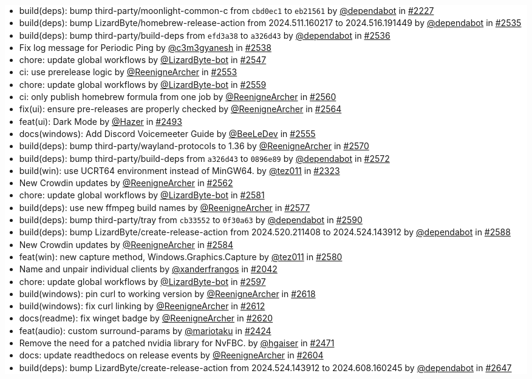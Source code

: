 * build(deps): bump third-party/moonlight-common-c from `cbd0ec1` to `eb21561` by [@dependabot](https://github.com/dependabot) in [#2227](https://github.com/LizardByte/Sunshine/pull/2227)
* build(deps): bump LizardByte/homebrew-release-action from 2024.511.160217 to 2024.516.191449 by [@dependabot](https://github.com/dependabot) in [#2535](https://github.com/LizardByte/Sunshine/pull/2535)
* build(deps): bump third-party/build-deps from `efd3a38` to `a326d43` by [@dependabot](https://github.com/dependabot) in [#2536](https://github.com/LizardByte/Sunshine/pull/2536)
* Fix log message for Periodic Ping by [@c3m3gyanesh](https://github.com/c3m3gyanesh) in [#2538](https://github.com/LizardByte/Sunshine/pull/2538)
* chore: update global workflows by [@LizardByte-bot](https://github.com/LizardByte-bot) in [#2547](https://github.com/LizardByte/Sunshine/pull/2547)
* ci: use prerelease logic by [@ReenigneArcher](https://github.com/ReenigneArcher) in [#2553](https://github.com/LizardByte/Sunshine/pull/2553)
* chore: update global workflows by [@LizardByte-bot](https://github.com/LizardByte-bot) in [#2559](https://github.com/LizardByte/Sunshine/pull/2559)
* ci: only publish homebrew formula from one job by [@ReenigneArcher](https://github.com/ReenigneArcher) in [#2560](https://github.com/LizardByte/Sunshine/pull/2560)
* fix(ui): ensure pre-releases are properly checked by [@ReenigneArcher](https://github.com/ReenigneArcher) in [#2564](https://github.com/LizardByte/Sunshine/pull/2564)
* feat(ui): Dark Mode by [@Hazer](https://github.com/Hazer) in [#2493](https://github.com/LizardByte/Sunshine/pull/2493)
* docs(windows): Add Discord Voicemeeter Guide by [@BeeLeDev](https://github.com/BeeLeDev) in [#2555](https://github.com/LizardByte/Sunshine/pull/2555)
* build(deps): bump third-party/wayland-protocols to 1.36 by [@ReenigneArcher](https://github.com/ReenigneArcher) in [#2570](https://github.com/LizardByte/Sunshine/pull/2570)
* build(deps): bump third-party/build-deps from `a326d43` to `0896e89` by [@dependabot](https://github.com/dependabot) in [#2572](https://github.com/LizardByte/Sunshine/pull/2572)
* build(win): use UCRT64 environment instead of MinGW64. by [@tez011](https://github.com/tez011) in [#2323](https://github.com/LizardByte/Sunshine/pull/2323)
* New Crowdin updates by [@ReenigneArcher](https://github.com/ReenigneArcher) in [#2562](https://github.com/LizardByte/Sunshine/pull/2562)
* chore: update global workflows by [@LizardByte-bot](https://github.com/LizardByte-bot) in [#2581](https://github.com/LizardByte/Sunshine/pull/2581)
* build(deps): use new ffmpeg build names by [@ReenigneArcher](https://github.com/ReenigneArcher) in [#2577](https://github.com/LizardByte/Sunshine/pull/2577)
* build(deps): bump third-party/tray from `cb33552` to `0f30a63` by [@dependabot](https://github.com/dependabot) in [#2590](https://github.com/LizardByte/Sunshine/pull/2590)
* build(deps): bump LizardByte/create-release-action from 2024.520.211408 to 2024.524.143912 by [@dependabot](https://github.com/dependabot) in [#2588](https://github.com/LizardByte/Sunshine/pull/2588)
* New Crowdin updates by [@ReenigneArcher](https://github.com/ReenigneArcher) in [#2584](https://github.com/LizardByte/Sunshine/pull/2584)
* feat(win): new capture method, Windows.Graphics.Capture  by [@tez011](https://github.com/tez011) in [#2580](https://github.com/LizardByte/Sunshine/pull/2580)
* Name and unpair individual clients by [@xanderfrangos](https://github.com/xanderfrangos) in [#2042](https://github.com/LizardByte/Sunshine/pull/2042)
* chore: update global workflows by [@LizardByte-bot](https://github.com/LizardByte-bot) in [#2597](https://github.com/LizardByte/Sunshine/pull/2597)
* build(windows): pin curl to working version by [@ReenigneArcher](https://github.com/ReenigneArcher) in [#2618](https://github.com/LizardByte/Sunshine/pull/2618)
* build(windows): fix curl linking by [@ReenigneArcher](https://github.com/ReenigneArcher) in [#2612](https://github.com/LizardByte/Sunshine/pull/2612)
* docs(readme): fix winget badge by [@ReenigneArcher](https://github.com/ReenigneArcher) in [#2620](https://github.com/LizardByte/Sunshine/pull/2620)
* feat(audio): custom surround-params by [@mariotaku](https://github.com/mariotaku) in [#2424](https://github.com/LizardByte/Sunshine/pull/2424)
* Remove the need for a patched nvidia library for NvFBC. by [@hgaiser](https://github.com/hgaiser) in [#2471](https://github.com/LizardByte/Sunshine/pull/2471)
* docs: update readthedocs on release events by [@ReenigneArcher](https://github.com/ReenigneArcher) in [#2604](https://github.com/LizardByte/Sunshine/pull/2604)
* build(deps): bump LizardByte/create-release-action from 2024.524.143912 to 2024.608.160245 by [@dependabot](https://github.com/dependabot) in [#2647](https://github.com/LizardByte/Sunshine/pull/2647)